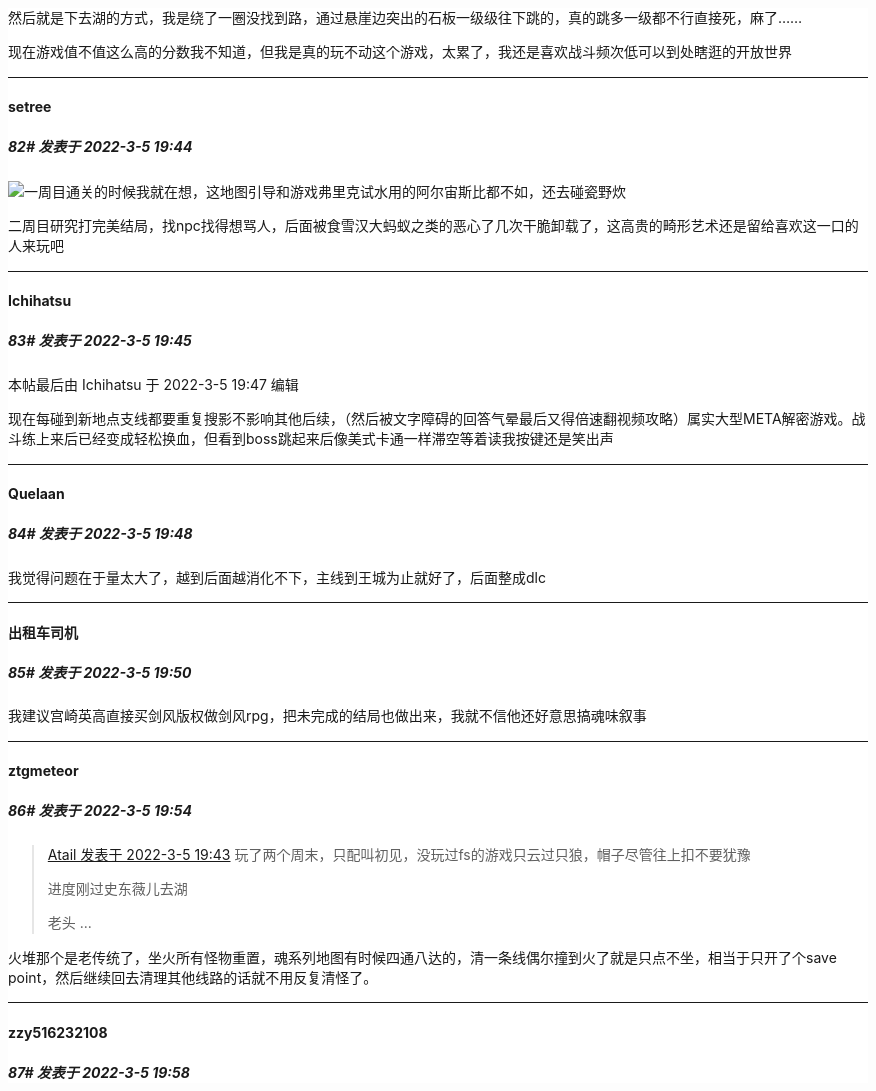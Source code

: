 然后就是下去湖的方式，我是绕了一圈没找到路，通过悬崖边突出的石板一级级往下跳的，真的跳多一级都不行直接死，麻了……

现在游戏值不值这么高的分数我不知道，但我是真的玩不动这个游戏，太累了，我还是喜欢战斗频次低可以到处瞎逛的开放世界

*****

####  setree  
##### 82#       发表于 2022-3-5 19:44

<img src="https://static.saraba1st.com/image/smiley/face2017/067.png" referrerpolicy="no-referrer">一周目通关的时候我就在想，这地图引导和游戏弗里克试水用的阿尔宙斯比都不如，还去碰瓷野炊

二周目研究打完美结局，找npc找得想骂人，后面被食雪汉大蚂蚁之类的恶心了几次干脆卸载了，这高贵的畸形艺术还是留给喜欢这一口的人来玩吧



*****

####  Ichihatsu  
##### 83#       发表于 2022-3-5 19:45

 本帖最后由 Ichihatsu 于 2022-3-5 19:47 编辑 

现在每碰到新地点支线都要重复搜影不影响其他后续，（然后被文字障碍的回答气晕最后又得倍速翻视频攻略）属实大型META解密游戏。战斗练上来后已经变成轻松换血，但看到boss跳起来后像美式卡通一样滞空等着读我按键还是笑出声

*****

####  Quelaan  
##### 84#       发表于 2022-3-5 19:48

我觉得问题在于量太大了，越到后面越消化不下，主线到王城为止就好了，后面整成dlc

*****

####  出租车司机  
##### 85#       发表于 2022-3-5 19:50

我建议宫崎英高直接买剑风版权做剑风rpg，把未完成的结局也做出来，我就不信他还好意思搞魂味叙事

*****

####  ztgmeteor  
##### 86#       发表于 2022-3-5 19:54

<blockquote><a href="httphttps://bbs.saraba1st.com/2b/forum.php?mod=redirect&amp;goto=findpost&amp;pid=54928796&amp;ptid=2056153" target="_blank">Atail 发表于 2022-3-5 19:43</a>
玩了两个周末，只配叫初见，没玩过fs的游戏只云过只狼，帽子尽管往上扣不要犹豫

进度刚过史东薇儿去湖

老头 ...</blockquote>
火堆那个是老传统了，坐火所有怪物重置，魂系列地图有时候四通八达的，清一条线偶尔撞到火了就是只点不坐，相当于只开了个save point，然后继续回去清理其他线路的话就不用反复清怪了。

*****

####  zzy516232108  
##### 87#       发表于 2022-3-5 19:58
